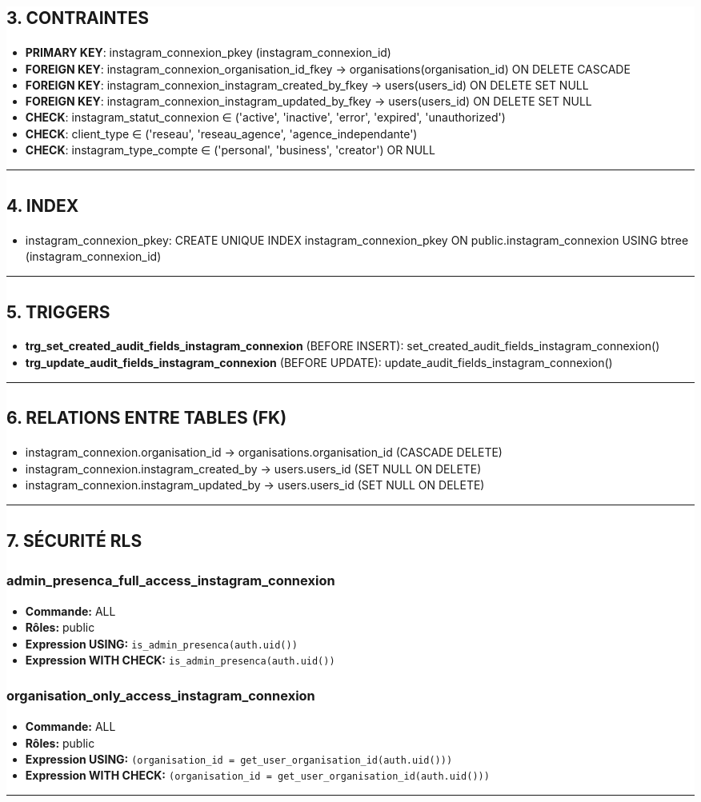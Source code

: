 ## 3. CONTRAINTES
- **PRIMARY KEY**: instagram_connexion_pkey (instagram_connexion_id)
- **FOREIGN KEY**: instagram_connexion_organisation_id_fkey → organisations(organisation_id) ON DELETE CASCADE
- **FOREIGN KEY**: instagram_connexion_instagram_created_by_fkey → users(users_id) ON DELETE SET NULL
- **FOREIGN KEY**: instagram_connexion_instagram_updated_by_fkey → users(users_id) ON DELETE SET NULL
- **CHECK**: instagram_statut_connexion ∈ ('active', 'inactive', 'error', 'expired', 'unauthorized')
- **CHECK**: client_type ∈ ('reseau', 'reseau_agence', 'agence_independante')
- **CHECK**: instagram_type_compte ∈ ('personal', 'business', 'creator') OR NULL

---

## 4. INDEX
- instagram_connexion_pkey: CREATE UNIQUE INDEX instagram_connexion_pkey ON public.instagram_connexion USING btree (instagram_connexion_id)

---

## 5. TRIGGERS
- **trg_set_created_audit_fields_instagram_connexion** (BEFORE INSERT): set_created_audit_fields_instagram_connexion()
- **trg_update_audit_fields_instagram_connexion** (BEFORE UPDATE): update_audit_fields_instagram_connexion()

---

## 6. RELATIONS ENTRE TABLES (FK)
- instagram_connexion.organisation_id → organisations.organisation_id (CASCADE DELETE)
- instagram_connexion.instagram_created_by → users.users_id (SET NULL ON DELETE)
- instagram_connexion.instagram_updated_by → users.users_id (SET NULL ON DELETE)

---

## 7. SÉCURITÉ RLS

### admin_presenca_full_access_instagram_connexion
- **Commande:** ALL
- **Rôles:** public
- **Expression USING:** `is_admin_presenca(auth.uid())`
- **Expression WITH CHECK:** `is_admin_presenca(auth.uid())`

### organisation_only_access_instagram_connexion
- **Commande:** ALL
- **Rôles:** public
- **Expression USING:** `(organisation_id = get_user_organisation_id(auth.uid()))`
- **Expression WITH CHECK:** `(organisation_id = get_user_organisation_id(auth.uid()))`

---